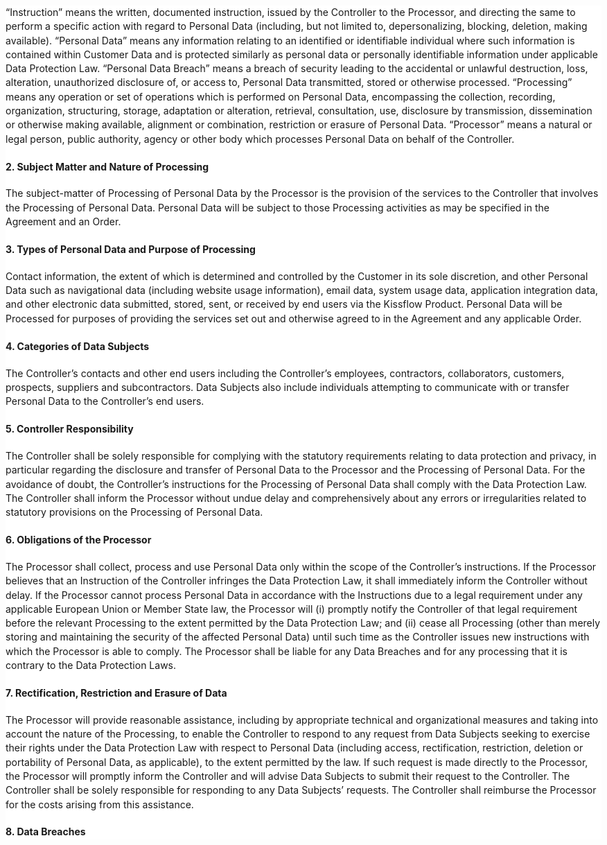 “Instruction” means the written, documented instruction, issued by the Controller to the Processor, and directing the same to perform a specific action with regard to Personal Data (including, but not limited to, depersonalizing, blocking, deletion, making available).
“Personal Data” means any information relating to an identified or identifiable individual where such information is contained within Customer Data and is protected similarly as personal data or personally identifiable information under applicable Data Protection Law.
“Personal Data Breach” means a breach of security leading to the accidental or unlawful destruction, loss, alteration, unauthorized disclosure of, or access to, Personal Data transmitted, stored or otherwise processed.
“Processing” means any operation or set of operations which is performed on Personal Data, encompassing the collection, recording, organization, structuring, storage, adaptation or alteration, retrieval, consultation, use, disclosure by transmission, dissemination or otherwise making available, alignment or combination, restriction or erasure of Personal Data.
“Processor” means a natural or legal person, public authority, agency or other body which processes Personal Data on behalf of the Controller.
#### 2. Subject Matter and Nature of Processing
The subject-matter of Processing of Personal Data by the Processor is the provision of the services to the Controller that involves the Processing of Personal Data. Personal Data will be subject to those Processing activities as may be specified in the Agreement and an Order.
#### 3. Types of Personal Data and Purpose of Processing
Contact information, the extent of which is determined and controlled by the Customer in its sole discretion, and other Personal Data such as navigational data (including website usage information), email data, system usage data, application integration data, and other electronic data submitted, stored, sent, or received by end users via the Kissflow Product. Personal Data will be Processed for purposes of providing the services set out and otherwise agreed to in the Agreement and any applicable Order.
#### 4. Categories of Data Subjects
The Controller’s contacts and other end users including the Controller’s employees, contractors, collaborators, customers, prospects, suppliers and subcontractors. Data Subjects also include individuals attempting to communicate with or transfer Personal Data to the Controller’s end users.
#### 5. Controller Responsibility
The Controller shall be solely responsible for complying with the statutory requirements relating to data protection and privacy, in particular regarding the disclosure and transfer of Personal Data to the Processor and the Processing of Personal Data. For the avoidance of doubt, the Controller’s instructions for the Processing of Personal Data shall comply with the Data Protection Law. The Controller shall inform the Processor without undue delay and comprehensively about any errors or irregularities related to statutory provisions on the Processing of Personal Data.
#### 6. Obligations of the Processor
The Processor shall collect, process and use Personal Data only within the scope of the Controller’s instructions. If the Processor believes that an Instruction of the Controller infringes the Data Protection Law, it shall immediately inform the Controller without delay. If the Processor cannot process Personal Data in accordance with the Instructions due to a legal requirement under any applicable European Union or Member State law, the Processor will (i) promptly notify the Controller of that legal requirement before the relevant Processing to the extent permitted by the Data Protection Law; and (ii) cease all Processing (other than merely storing and maintaining the security of the affected Personal Data) until such time as the Controller issues new instructions with which the Processor is able to comply.
The Processor shall be liable for any Data Breaches and for any processing that it is contrary to the Data Protection Laws.
#### 7. Rectification, Restriction and Erasure of Data
The Processor will provide reasonable assistance, including by appropriate technical and organizational measures and taking into account the nature of the Processing, to enable the Controller to respond to any request from Data Subjects seeking to exercise their rights under the Data Protection Law with respect to Personal Data (including access, rectification, restriction, deletion or portability of Personal Data, as applicable), to the extent permitted by the law. If such request is made directly to the Processor, the Processor will promptly inform the Controller and will advise Data Subjects to submit their request to the Controller. The Controller shall be solely responsible for responding to any Data Subjects’ requests. The Controller shall reimburse the Processor for the costs arising from this assistance.
#### 8. Data Breaches